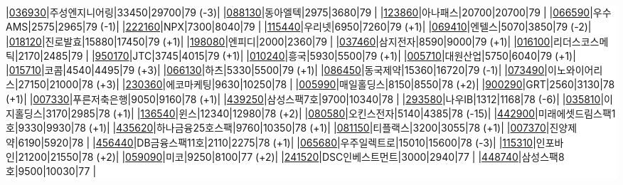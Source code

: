 |[036930](https://finance.daum.net/quotes/A036930)|주성엔지니어링|33450|29700|79 (-3)|
|[088130](https://finance.daum.net/quotes/A088130)|동아엘텍|2975|3680|79 |
|[123860](https://finance.daum.net/quotes/A123860)|아나패스|20700|20700|79 |
|[066590](https://finance.daum.net/quotes/A066590)|우수AMS|2575|2965|79 (-1)|
|[222160](https://finance.daum.net/quotes/A222160)|NPX|7300|8040|79 |
|[115440](https://finance.daum.net/quotes/A115440)|우리넷|6950|7260|79 (+1)|
|[069410](https://finance.daum.net/quotes/A069410)|엔텔스|5070|3850|79 (-2)|
|[018120](https://finance.daum.net/quotes/A018120)|진로발효|15880|17450|79 (+1)|
|[198080](https://finance.daum.net/quotes/A198080)|엔피디|2000|2360|79 |
|[037460](https://finance.daum.net/quotes/A037460)|삼지전자|8590|9000|79 (+1)|
|[016100](https://finance.daum.net/quotes/A016100)|리더스코스메틱|2170|2485|79 |
|[950170](https://finance.daum.net/quotes/A950170)|JTC|3745|4015|79 (+1)|
|[010240](https://finance.daum.net/quotes/A010240)|흥국|5930|5500|79 (+1)|
|[005710](https://finance.daum.net/quotes/A005710)|대원산업|5750|6040|79 (+1)|
|[015710](https://finance.daum.net/quotes/A015710)|코콤|4540|4495|79 (+3)|
|[066130](https://finance.daum.net/quotes/A066130)|하츠|5330|5500|79 (+1)|
|[086450](https://finance.daum.net/quotes/A086450)|동국제약|15360|16720|79 (-1)|
|[073490](https://finance.daum.net/quotes/A073490)|이노와이어리스|27150|21000|78 (+3)|
|[230360](https://finance.daum.net/quotes/A230360)|에코마케팅|9630|10250|78 |
|[005990](https://finance.daum.net/quotes/A005990)|매일홀딩스|8150|8550|78 (+2)|
|[900290](https://finance.daum.net/quotes/A900290)|GRT|2560|3130|78 (+1)|
|[007330](https://finance.daum.net/quotes/A007330)|푸른저축은행|9050|9160|78 (+1)|
|[439250](https://finance.daum.net/quotes/A439250)|삼성스팩7호|9700|10340|78 |
|[293580](https://finance.daum.net/quotes/A293580)|나우IB|1312|1168|78 (-6)|
|[035810](https://finance.daum.net/quotes/A035810)|이지홀딩스|3170|2985|78 (+1)|
|[136540](https://finance.daum.net/quotes/A136540)|윈스|12340|12980|78 (+2)|
|[080580](https://finance.daum.net/quotes/A080580)|오킨스전자|5140|4385|78 (-15)|
|[442900](https://finance.daum.net/quotes/A442900)|미래에셋드림스팩1호|9330|9930|78 (+1)|
|[435620](https://finance.daum.net/quotes/A435620)|하나금융25호스팩|9760|10350|78 (+1)|
|[081150](https://finance.daum.net/quotes/A081150)|티플랙스|3200|3055|78 (+1)|
|[007370](https://finance.daum.net/quotes/A007370)|진양제약|6190|5920|78 |
|[456440](https://finance.daum.net/quotes/A456440)|DB금융스팩11호|2110|2275|78 (+1)|
|[065680](https://finance.daum.net/quotes/A065680)|우주일렉트로|15010|15600|78 (-3)|
|[115310](https://finance.daum.net/quotes/A115310)|인포바인|21200|21550|78 (+2)|
|[059090](https://finance.daum.net/quotes/A059090)|미코|9250|8100|77 (+2)|
|[241520](https://finance.daum.net/quotes/A241520)|DSC인베스트먼트|3000|2940|77 |
|[448740](https://finance.daum.net/quotes/A448740)|삼성스팩8호|9500|10030|77 |